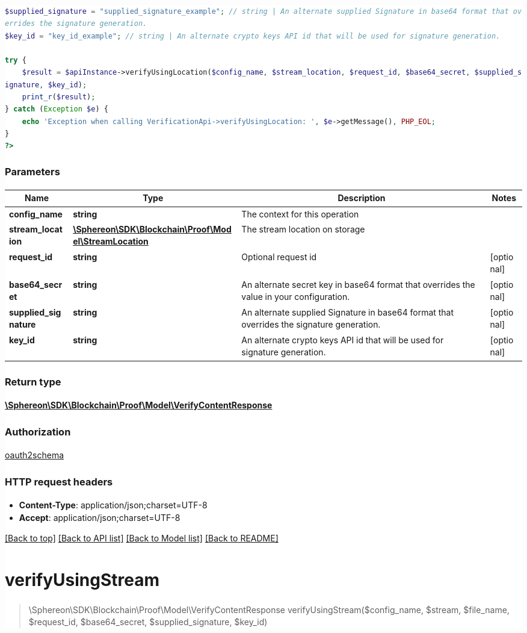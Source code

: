 ```php
$supplied_signature = "supplied_signature_example"; // string | An alternate supplied Signature in base64 format that overrides the signature generation.
$key_id = "key_id_example"; // string | An alternate crypto keys API id that will be used for signature generation.

try {
    $result = $apiInstance->verifyUsingLocation($config_name, $stream_location, $request_id, $base64_secret, $supplied_signature, $key_id);
    print_r($result);
} catch (Exception $e) {
    echo 'Exception when calling VerificationApi->verifyUsingLocation: ', $e->getMessage(), PHP_EOL;
}
?>
```

### Parameters

Name | Type | Description  | Notes
------------- | ------------- | ------------- | -------------
 **config_name** | **string**| The context for this operation |
 **stream_location** | [**\Sphereon\SDK\Blockchain\Proof\Model\StreamLocation**](../Model/StreamLocation.md)| The stream location on storage |
 **request_id** | **string**| Optional request id | [optional]
 **base64_secret** | **string**| An alternate secret key in base64 format that overrides the value in your configuration. | [optional]
 **supplied_signature** | **string**| An alternate supplied Signature in base64 format that overrides the signature generation. | [optional]
 **key_id** | **string**| An alternate crypto keys API id that will be used for signature generation. | [optional]

### Return type

[**\Sphereon\SDK\Blockchain\Proof\Model\VerifyContentResponse**](../Model/VerifyContentResponse.md)

### Authorization

[oauth2schema](../../README.md#oauth2schema)

### HTTP request headers

 - **Content-Type**: application/json;charset=UTF-8
 - **Accept**: application/json;charset=UTF-8

[[Back to top]](#) [[Back to API list]](../../README.md#documentation-for-api-endpoints) [[Back to Model list]](../../README.md#documentation-for-models) [[Back to README]](../../README.md)

# **verifyUsingStream**
> \Sphereon\SDK\Blockchain\Proof\Model\VerifyContentResponse verifyUsingStream($config_name, $stream, $file_name, $request_id, $base64_secret, $supplied_signature, $key_id)
